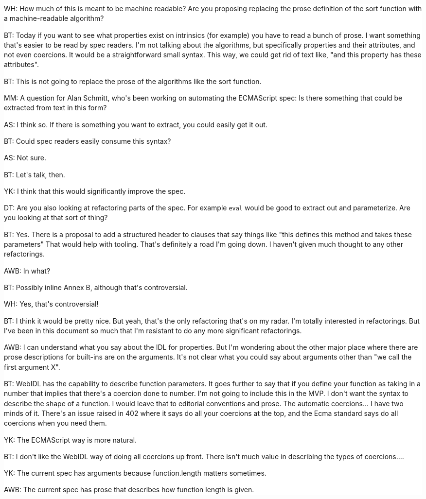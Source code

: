WH: How much of this is meant to be machine readable? Are you proposing replacing the prose definition of the sort function with a machine-readable algorithm?

BT: Today if you want to see what properties exist on intrinsics (for example) you have to read a bunch of prose. I want something that's easier to be read by spec readers. I'm not talking about the algorithms, but specifically properties and their attributes, and not even coercions. It would be a straightforward small syntax. This way, we could get rid of text like, "and this property has these attributes".

BT: This is not going to replace the prose of the algorithms like the sort function.

MM: A question for Alan Schmitt, who's been working on automating the ECMAScript spec: Is there something that could be extracted from text in this form?

AS: I think so. If there is something you want to extract, you could easily get it out.

BT: Could spec readers easily consume this syntax?

AS: Not sure.

BT: Let's talk, then.

YK: I think that this would significantly improve the spec.

DT: Are you also looking at refactoring parts of the spec. For example `eval` would be good to extract out and parameterize. Are you looking at that sort of thing?

BT: Yes. There is a proposal to add a structured header to clauses that say things like "this defines this method and takes these parameters" That would help with tooling. That's definitely a road I'm going down. I haven't given much thought to any other refactorings.

AWB: In what?

BT: Possibly inline Annex B, although that's controversial.

WH: Yes, that's controversial!

BT: I think it would be pretty nice. But yeah, that's the only refactoring that's on my radar. I'm totally interested in refactorings. But I've been in this document so much that I'm resistant to do any more significant refactorings.

AWB: I can understand what you say about the IDL for properties. But I'm wondering about the other major place where there are prose descriptions for built-ins are on the arguments.  It's not clear what you could say about arguments other than "we call the first argument X".

BT: WebIDL has the capability to describe function parameters. It goes further to say that if you define your function as taking in a number that implies that there's a coercion done to number. I'm not going to include this in the MVP. I don't want the syntax to describe the shape of a function. I would leave that to editorial conventions and prose. The automatic coercions... I have two minds of it. There's an issue raised in 402 where it says do all your coercions at the top, and the Ecma standard says do all coercions when you need them.

YK: The ECMAScript way is more natural.

BT: I don't like the WebIDL way of doing all coercions up front. There isn't much value in describing the types of coercions....

YK: The current spec has arguments because function.length matters sometimes.

AWB: The current spec has prose that describes how function length is given.
